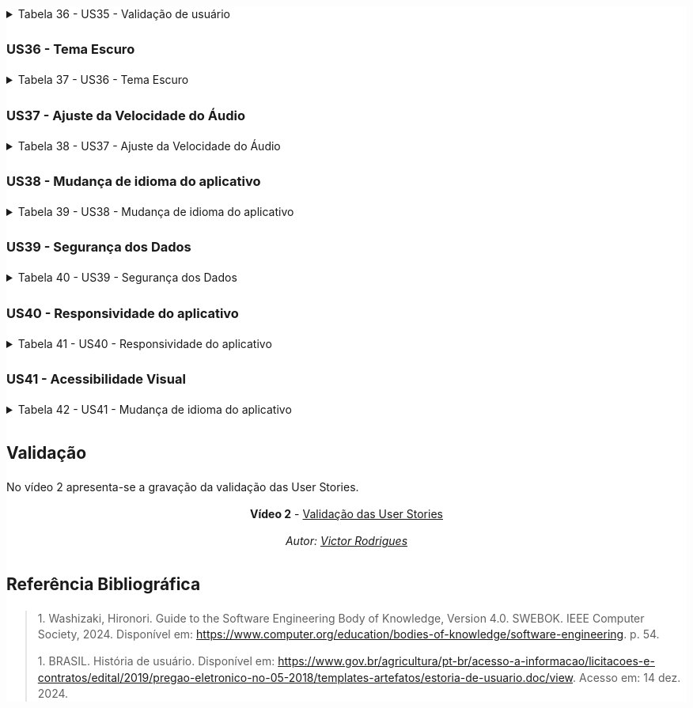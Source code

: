<details><summary>Tabela 36 - US35 - Validação de usuário</summary></details>

### <a id="anchor_US36" style="visibility: hidden"></a>US36 - Tema Escuro

<details><summary>Tabela 37 - US36 - Tema Escuro</summary></details>

### <a id="anchor_US37" style="visibility: hidden"></a>US37 - Ajuste da Velocidade do Áudio

<details><summary>Tabela 38 - US37 - Ajuste da Velocidade do Áudio</summary></details>

### <a id="anchor_US38" style="visibility: hidden"></a>US38 - Mudança de idioma do aplicativo

<details><summary>Tabela 39 - US38 - Mudança de idioma do aplicativo</summary></details>

### <a id="anchor_US39" style="visibility: hidden"></a>US39 - Segurança dos Dados

<details><summary>Tabela 40 - US39 - Segurança dos Dados</summary></details>

### <a id="anchor_US40" style="visibility: hidden"></a>US40 - Responsividade do aplicativo

<details><summary>Tabela 41 - US40 - Responsividade do aplicativo</summary></details>

### <a id="anchor_US41" style="visibility: hidden"></a>US41 - Acessibilidade Visual

<details><summary>Tabela 42 - US41 - Mudança de idioma do aplicativo</summary></details>

## Validação 

No vídeo 2 apresenta-se a gravação da validação das User Stories.

<center>  

**Vídeo 2** - [Validação das User Stories](https://youtu.be/fwo7u_YgzEU)  

<iframe width="560" height="315" src="https://www.youtube.com/embed/fwo7u_YgzEU?si=CcT29-hv9IfTl_Dl" title="YouTube video player" frameborder="0" allow="accelerometer; autoplay; clipboard-write; encrypted-media; gyroscope; picture-in-picture; web-share" referrerpolicy="strict-origin-when-cross-origin" allowfullscreen></iframe>

_Autor: [Victor Rodrigues](https://github.com/ViictorHugoo)_  

</center>



## Referência Bibliográfica
> <span id="REF1">1.</span> Washizaki, Hironori. Guide to the Software Engineering Body of Knowledge, Version 4.0. SWEBOK. IEEE Computer Society, 2024. Disponível em: https://www.computer.org/education/bodies-of-knowledge/software-engineering. p. 54.
>
> <span id="REF1">1.</span> BRASIL. História de usuário. Disponível em: https://www.gov.br/agricultura/pt-br/acesso-a-informacao/licitacoes-e-contratos/edital/2019/pregao-eletronico-no-05-2018/templates-artefatos/estoria-de-usuario.doc/view. Acesso em: 14 dez. 2024.
